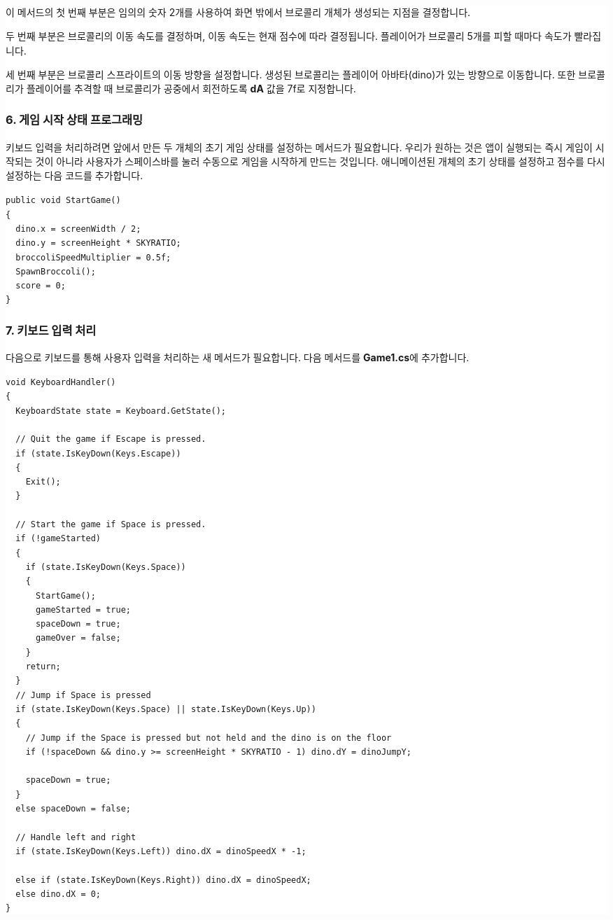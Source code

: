 이 메서드의 첫 번째 부분은 임의의 숫자 2개를 사용하여 화면 밖에서 브로콜리 개체가 생성되는 지점을 결정합니다.

두 번째 부분은 브로콜리의 이동 속도를 결정하며, 이동 속도는 현재 점수에 따라 결정됩니다. 플레이어가 브로콜리 5개를 피할 때마다 속도가 빨라집니다.

세 번째 부분은 브로콜리 스프라이트의 이동 방향을 설정합니다. 생성된 브로콜리는 플레이어 아바타(dino)가 있는 방향으로 이동합니다. 또한 브로콜리가 플레이어를 추격할 때 브로콜리가 공중에서 회전하도록 **dA** 값을 7f로 지정합니다.

### <a name="6-program-game-starting-state"></a>6. 게임 시작 상태 프로그래밍
키보드 입력을 처리하려면 앞에서 만든 두 개체의 초기 게임 상태를 설정하는 메서드가 필요합니다. 우리가 원하는 것은 앱이 실행되는 즉시 게임이 시작되는 것이 아니라 사용자가 스페이스바를 눌러 수동으로 게임을 시작하게 만드는 것입니다. 애니메이션된 개체의 초기 상태를 설정하고 점수를 다시 설정하는 다음 코드를 추가합니다.

```CSharp
public void StartGame()
{
  dino.x = screenWidth / 2;
  dino.y = screenHeight * SKYRATIO;
  broccoliSpeedMultiplier = 0.5f;
  SpawnBroccoli();  
  score = 0;
}
```

### <a name="7-handle-keyboard-input"></a>7. 키보드 입력 처리
다음으로 키보드를 통해 사용자 입력을 처리하는 새 메서드가 필요합니다. 다음 메서드를 **Game1.cs**에 추가합니다.

```CSharp
void KeyboardHandler()
{
  KeyboardState state = Keyboard.GetState();

  // Quit the game if Escape is pressed.
  if (state.IsKeyDown(Keys.Escape))
  {
    Exit();
  }

  // Start the game if Space is pressed.
  if (!gameStarted)
  {
    if (state.IsKeyDown(Keys.Space))
    {
      StartGame();
      gameStarted = true;
      spaceDown = true;
      gameOver = false;
    }
    return;
  }            
  // Jump if Space is pressed
  if (state.IsKeyDown(Keys.Space) || state.IsKeyDown(Keys.Up))
  {
    // Jump if the Space is pressed but not held and the dino is on the floor
    if (!spaceDown && dino.y >= screenHeight * SKYRATIO - 1) dino.dY = dinoJumpY;

    spaceDown = true;
  }
  else spaceDown = false;

  // Handle left and right
  if (state.IsKeyDown(Keys.Left)) dino.dX = dinoSpeedX * -1;

  else if (state.IsKeyDown(Keys.Right)) dino.dX = dinoSpeedX;
  else dino.dX = 0;
}
```